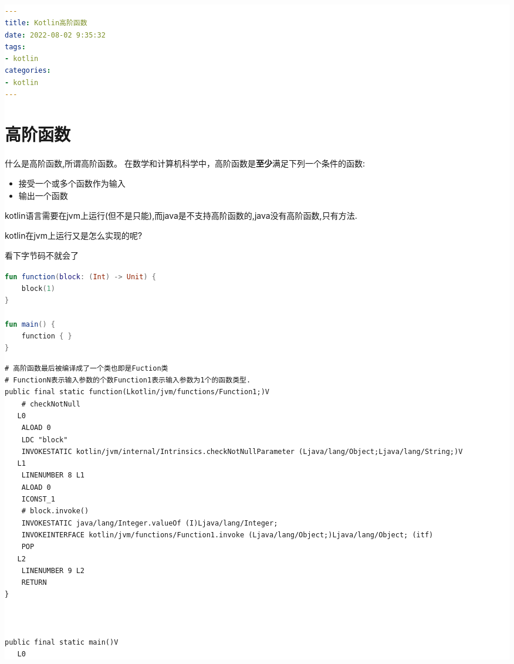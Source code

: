```yaml
---
title: Kotlin高阶函数
date: 2022-08-02 9:35:32
tags:
- kotlin
categories:
- kotlin
---
```






# 高阶函数

什么是高阶函数,所谓高阶函数。
在数学和计算机科学中，高阶函数是**至少**满足下列一个条件的函数:

- 接受一个或多个函数作为输入
- 输出一个函数

kotlin语言需要在jvm上运行(但不是只能),而java是不支持高阶函数的,java没有高阶函数,只有方法.

kotlin在jvm上运行又是怎么实现的呢?

看下字节码不就会了

```kotlin
fun function(block: (Int) -> Unit) {
    block(1)
}

fun main() {
    function { }
}

```

```
# 高阶函数最后被编译成了一个类也即是Fuction类
# FunctionN表示输入参数的个数Function1表示输入参数为1个的函数类型.
public final static function(Lkotlin/jvm/functions/Function1;)V
    # checkNotNull
   L0
    ALOAD 0
    LDC "block"
    INVOKESTATIC kotlin/jvm/internal/Intrinsics.checkNotNullParameter (Ljava/lang/Object;Ljava/lang/String;)V
   L1
    LINENUMBER 8 L1
    ALOAD 0
    ICONST_1
    # block.invoke()
    INVOKESTATIC java/lang/Integer.valueOf (I)Ljava/lang/Integer;
    INVOKEINTERFACE kotlin/jvm/functions/Function1.invoke (Ljava/lang/Object;)Ljava/lang/Object; (itf)
    POP
   L2
    LINENUMBER 9 L2
    RETURN
}



public final static main()V
   L0
```